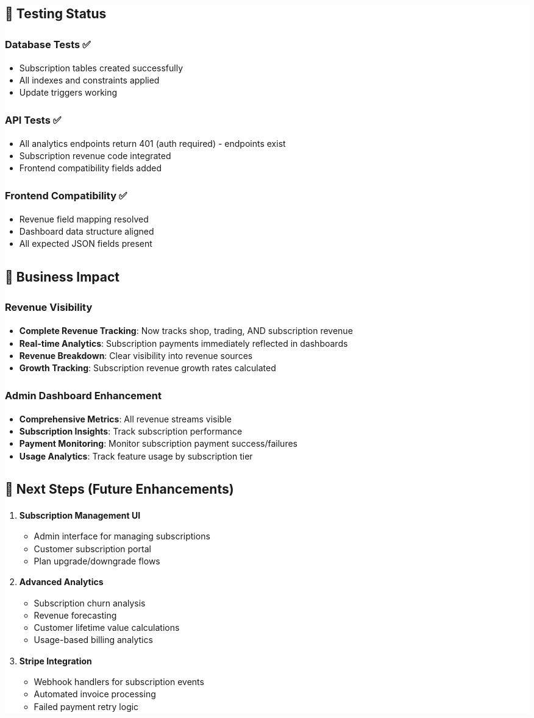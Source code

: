 ## 🧪 Testing Status

### Database Tests ✅
- Subscription tables created successfully
- All indexes and constraints applied
- Update triggers working

### API Tests ✅
- All analytics endpoints return 401 (auth required) - endpoints exist
- Subscription revenue code integrated
- Frontend compatibility fields added

### Frontend Compatibility ✅
- Revenue field mapping resolved
- Dashboard data structure aligned
- All expected JSON fields present

## 🎯 Business Impact

### Revenue Visibility
- **Complete Revenue Tracking**: Now tracks shop, trading, AND subscription revenue
- **Real-time Analytics**: Subscription payments immediately reflected in dashboards
- **Revenue Breakdown**: Clear visibility into revenue sources
- **Growth Tracking**: Subscription revenue growth rates calculated

### Admin Dashboard Enhancement
- **Comprehensive Metrics**: All revenue streams visible
- **Subscription Insights**: Track subscription performance
- **Payment Monitoring**: Monitor subscription payment success/failures
- **Usage Analytics**: Track feature usage by subscription tier

## 🚀 Next Steps (Future Enhancements)

1. **Subscription Management UI**
   - Admin interface for managing subscriptions
   - Customer subscription portal
   - Plan upgrade/downgrade flows

2. **Advanced Analytics**
   - Subscription churn analysis
   - Revenue forecasting
   - Customer lifetime value calculations
   - Usage-based billing analytics

3. **Stripe Integration**
   - Webhook handlers for subscription events
   - Automated invoice processing
   - Failed payment retry logic
